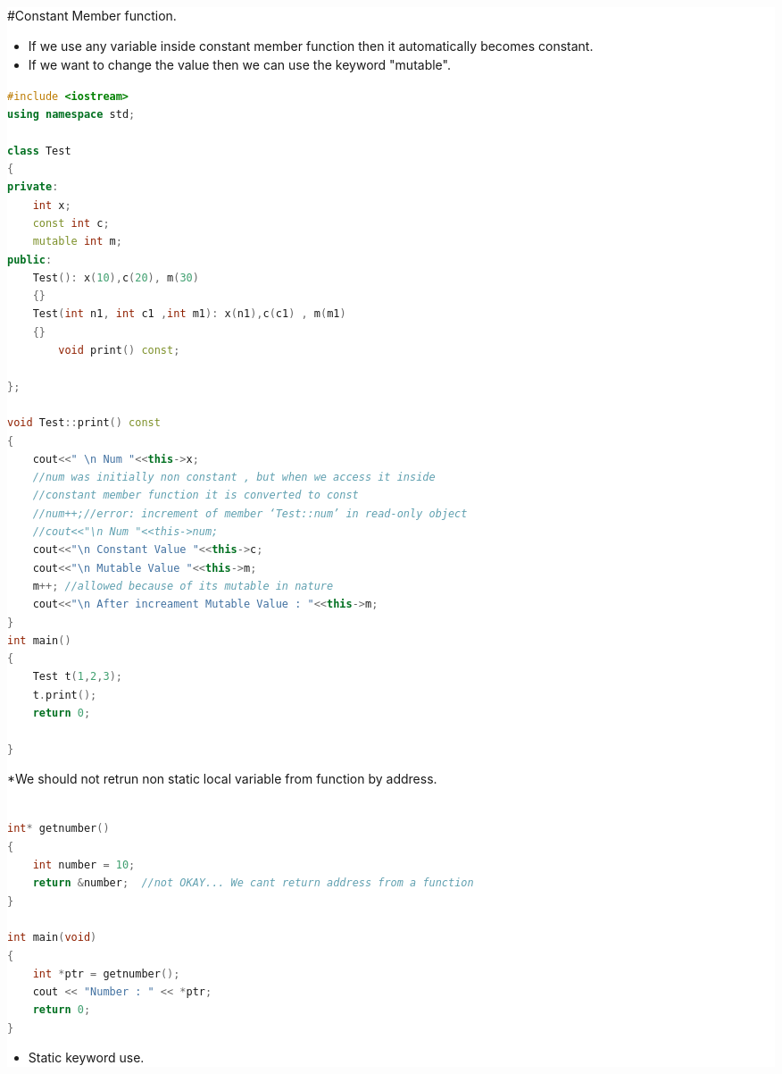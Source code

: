 

#Constant Member function.

* If we use any variable inside constant member function then it automatically becomes constant.
* If we want to change the value then we can use the keyword "mutable". 

```c++
#include <iostream>
using namespace std;

class Test
{
private:
	int x;
	const int c;
	mutable int m;
public:
	Test(): x(10),c(20), m(30)
	{}
	Test(int n1, int c1 ,int m1): x(n1),c(c1) , m(m1)
	{}
		void print() const;

};

void Test::print() const
{
	cout<<" \n Num "<<this->x;
	//num was initially non constant , but when we access it inside
	//constant member function it is converted to const
	//num++;//error: increment of member ‘Test::num’ in read-only object
	//cout<<"\n Num "<<this->num;
	cout<<"\n Constant Value "<<this->c;
	cout<<"\n Mutable Value "<<this->m;
	m++; //allowed because of its mutable in nature
	cout<<"\n After increament Mutable Value : "<<this->m;
}
int main()
{
	Test t(1,2,3);
	t.print();
	return 0;

}
```

*We should not retrun non static local variable from function by address.
```c++

int* getnumber()
{
	int number = 10;
	return &number;  //not OKAY... We cant return address from a function
}

int main(void)
{
	int *ptr = getnumber();
	cout << "Number : " << *ptr;
	return 0;
}

```
* Static keyword use.
